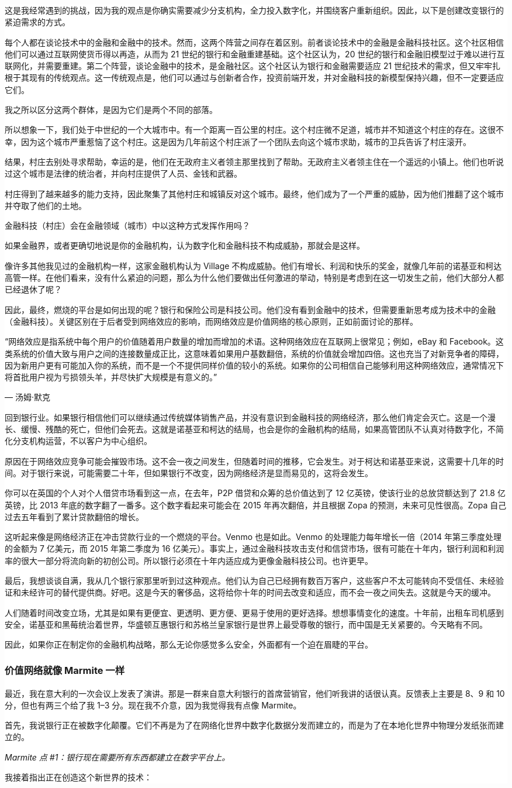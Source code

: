 这是我经常遇到的挑战，因为我的观点是你确实需要减少分支机构，全力投入数字化，并围绕客户重新组织。因此，以下是创建改变银行的紧迫需求的方式。

每个人都在谈论技术中的金融和金融中的技术。然而，这两个阵营之间存在着区别。前者谈论技术中的金融是金融科技社区。这个社区相信他们可以通过互联网使货币得以再造，从而为 21 世纪的银行和金融重建基础。这个社区认为，20 世纪的银行和金融旧模型过于难以进行互联网化，并需要重建。第二个阵营，谈论金融中的技术，是金融社区。这个社区认为银行和金融需要适应 21 世纪技术的需求，但又牢牢扎根于其现有的传统观点。这一传统观点是，他们可以通过与创新者合作，投资前端开发，并对金融科技的新模型保持兴趣，但不一定要适应它们。

我之所以区分这两个群体，是因为它们是两个不同的部落。

所以想象一下，我们处于中世纪的一个大城市中。有一个距离一百公里的村庄。这个村庄微不足道，城市并不知道这个村庄的存在。这很不幸，因为这个城市严重惹恼了这个村庄。这是因为几年前这个村庄派了一个团队去向这个城市求助，城市的卫兵告诉了村庄滚开。

结果，村庄去别处寻求帮助，幸运的是，他们在无政府主义者领主那里找到了帮助。无政府主义者领主住在一个遥远的小镇上。他们也听说过这个城市是法律的统治者，并向村庄提供了人员、金钱和武器。

村庄得到了越来越多的能力支持，因此聚集了其他村庄和城镇反对这个城市。最终，他们成为了一个严重的威胁，因为他们推翻了这个城市并夺取了他们的土地。

金融科技（村庄）会在金融领域（城市）中以这种方式发挥作用吗？

如果金融界，或者更确切地说是你的金融机构，认为数字化和金融科技不构成威胁，那就会是这样。

像许多其他我见过的金融机构一样，这家金融机构认为 Village 不构成威胁。他们有增长、利润和快乐的奖金，就像几年前的诺基亚和柯达高管一样。在他们看来，没有什么紧迫的问题，那么为什么他们要做出任何激进的举动，特别是考虑到在这一切发生之前，他们大部分人都已经退休了呢？

因此，最终，燃烧的平台是如何出现的呢？银行和保险公司是科技公司。他们没有看到金融中的技术，但需要重新思考成为技术中的金融（金融科技）。关键区别在于后者受到网络效应的影响，而网络效应是价值网络的核心原则，正如前面讨论的那样。

“网络效应是指系统中每个用户的价值随着用户数量的增加而增加的术语。这种网络效应在互联网上很常见；例如，eBay 和 Facebook。这类系统的价值大致与用户之间的连接数量成正比，这意味着如果用户基数翻倍，系统的价值就会增加四倍。这也充当了对新竞争者的障碍，因为新用户更有可能加入你的系统，而不是一个不提供同样价值的较小的系统。如果你的公司相信自己能够利用这种网络效应，通常情况下将首批用户视为亏损领头羊，并尽快扩大规模是有意义的。”

— 汤姆·默克

回到银行业。如果银行相信他们可以继续通过传统媒体销售产品，并没有意识到金融科技的网络经济，那么他们肯定会灭亡。这是一个漫长、缓慢、残酷的死亡，但他们会死去。这就是诺基亚和柯达的结局，也会是你的金融机构的结局，如果高管团队不认真对待数字化，不简化分支机构运营，不以客户为中心组织。

原因在于网络效应竞争可能会摧毁市场。这不会一夜之间发生，但随着时间的推移，它会发生。对于柯达和诺基亚来说，这需要十几年的时间。对于银行来说，可能需要二十年，但如果银行不改变，因为网络经济是显而易见的，这将会发生。

你可以在英国的个人对个人借贷市场看到这一点，在去年，P2P 借贷和众筹的总价值达到了 12 亿英镑，使该行业的总放贷额达到了 21.8 亿英镑，比 2013 年底的数字翻了一番多。这个数字看起来可能会在 2015 年再次翻倍，并且根据 Zopa 的预测，未来可见性很高。Zopa 自己过去五年看到了累计贷款翻倍的增长。

这听起来像是网络经济正在冲击贷款行业的一个燃烧的平台。Venmo 也是如此。Venmo 的处理能力每年增长一倍（2014 年第三季度处理的金额为 7 亿美元，而 2015 年第二季度为 16 亿美元）。事实上，通过金融科技攻击支付和信贷市场，很有可能在十年内，银行利润和利润率的很大一部分将流向新的初创公司。所以银行必须在十年内适应成为更像金融科技公司。也许更早。

最后，我想谈谈自满，我从几个银行家那里听到过这种观点。他们认为自己已经拥有数百万客户，这些客户不太可能转向不受信任、未经验证和未经许可的替代提供商。好吧。这是今天的奢侈品，这将给你十年的时间去改变和适应，而不会一夜之间失去。这就是今天的缓冲。

人们随着时间改变立场，尤其是如果有更便宜、更透明、更方便、更易于使用的更好选择。想想事情变化的速度。十年前，出租车司机感到安全，诺基亚和黑莓统治着世界，华盛顿互惠银行和苏格兰皇家银行是世界上最受尊敬的银行，而中国是无关紧要的。今天略有不同。

因此，如果你正在制定你的金融机构战略，那么无论你感觉多么安全，外面都有一个迫在眉睫的平台。

### 价值网络就像 Marmite 一样

最近，我在意大利的一次会议上发表了演讲。那是一群来自意大利银行的首席营销官，他们听我讲的话很认真。反馈表上主要是 8、9 和 10 分，但也有两三个给了我 1–3 分。现在我不介意，因为我觉得我有点像 Marmite。

首先，我说银行正在被数字化颠覆。它们不再是为了在网络化世界中数字化数据分发而建立的，而是为了在本地化世界中物理分发纸张而建立的。

*Marmite 点 #1：银行现在需要所有东西都建立在数字平台上。*

我接着指出正在创造这个新世界的技术：
